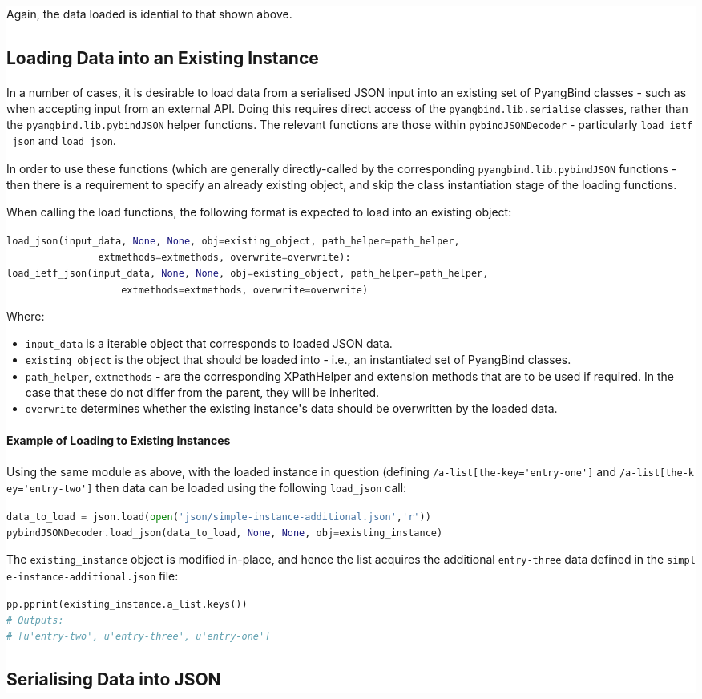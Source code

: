 Again, the data loaded is idential to that shown above.

## Loading Data into an Existing Instance <a name="load-json-existing"></a>

In a number of cases, it is desirable to load data from a serialised JSON input into an existing set of PyangBind classes - such as when accepting input from an external API. Doing this requires direct access of the `pyangbind.lib.serialise` classes, rather than the `pyangbind.lib.pybindJSON` helper functions. The relevant functions are those within `pybindJSONDecoder` - particularly `load_ietf_json` and `load_json`.

In order to use these functions (which are generally directly-called by the corresponding `pyangbind.lib.pybindJSON` functions - then there is a requirement to specify an already existing object, and skip the class instantiation stage of the loading functions.

When calling the load functions, the following format is expected to load into an existing object:

```python
load_json(input_data, None, None, obj=existing_object, path_helper=path_helper,
                extmethods=extmethods, overwrite=overwrite):
load_ietf_json(input_data, None, None, obj=existing_object, path_helper=path_helper,
					extmethods=extmethods, overwrite=overwrite)
```

Where:
  * `input_data` is a iterable object that corresponds to loaded JSON data.
  * `existing_object` is the object that should be loaded into - i.e., an instantiated set of PyangBind classes.
  * `path_helper`, `extmethods` - are the corresponding XPathHelper and extension methods that are to be used if required. In the case that these do not differ from the parent, they will be inherited.
  * `overwrite` determines whether the existing instance's data should be overwritten by the loaded data.

#### Example of Loading to Existing Instances <a name="load-json-existing-example"></a>

Using the same module as above, with the loaded instance in question (defining `/a-list[the-key='entry-one']` and `/a-list[the-key='entry-two']` then data can be loaded using the following `load_json` call:

```python
data_to_load = json.load(open('json/simple-instance-additional.json','r'))
pybindJSONDecoder.load_json(data_to_load, None, None, obj=existing_instance)
```

The `existing_instance` object is modified in-place, and hence the list acquires the additional `entry-three` data defined in the `simple-instance-additional.json` file:

```python
pp.pprint(existing_instance.a_list.keys())
# Outputs:
# [u'entry-two', u'entry-three', u'entry-one']
```

## Serialising Data into JSON <a name="serialising-json"></a>

